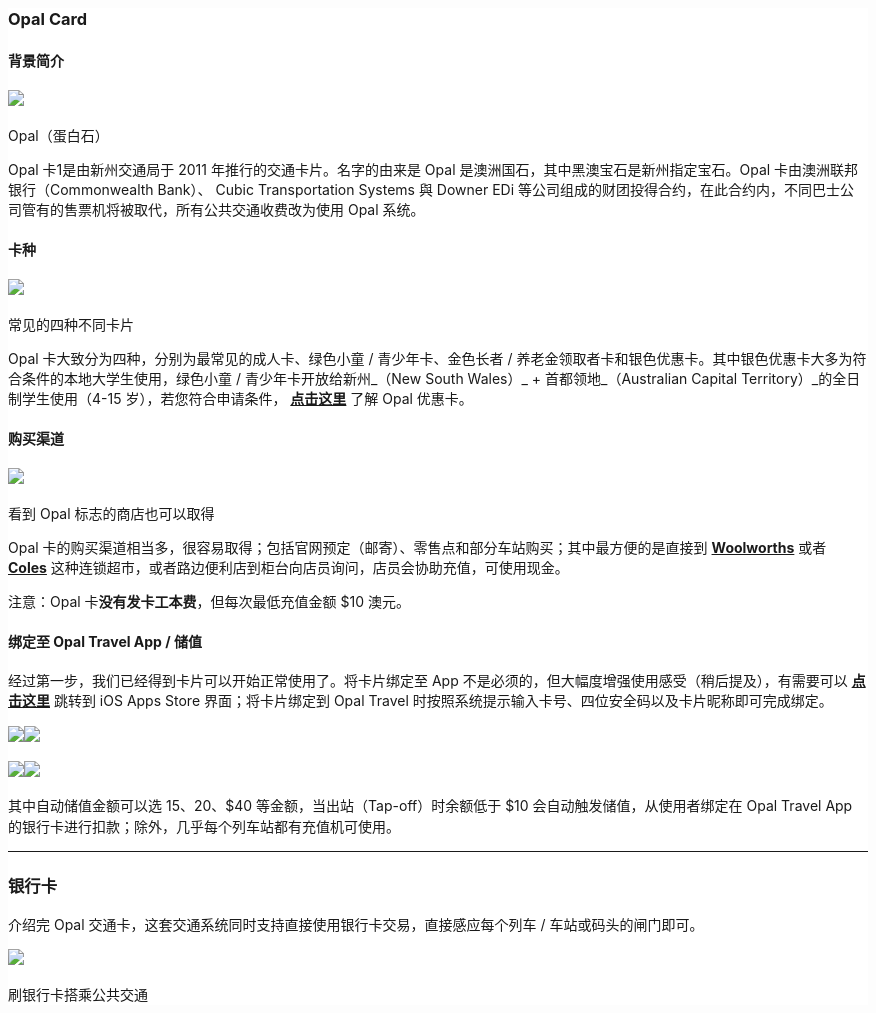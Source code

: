 ### Opal Card

#### 背景简介

![](https://proxy-prod.omnivore-image-cache.app/0x0,sHl56nfSJwTpIjbNOAJ7woovZNSgKfYw-yIxdKwD7WVI/https://cdn.sspai.com/2024/02/02/8589b63ff5edd9b4323c59621e356656.jpg?imageView2/2/w/1120/q/40/interlace/1/ignore-error/1)

Opal（蛋白石）

Opal 卡1是由新州交通局于 2011 年推行的交通卡片。名字的由来是 Opal 是澳洲国石，其中黑澳宝石是新州指定宝石。Opal 卡由澳洲联邦银行（Commonwealth Bank）、 Cubic Transportation Systems 與 Downer EDi 等公司组成的财团投得合约，在此合约内，不同巴士公司管有的售票机将被取代，所有公共交通收费改为使用 Opal 系统。

#### 卡种

![](https://proxy-prod.omnivore-image-cache.app/0x0,sLxr_PmU8RSFpTEwKfwpygmZ4LGM9_86XQM-JunYzhH0/https://cdn.sspai.com/2024/02/01/359c0e4c030405fe51ec54311d4d3554.png?imageView2/2/w/1120/q/40/interlace/1/ignore-error/1)

常见的四种不同卡片

Opal 卡大致分为四种，分别为最常见的成人卡、绿色小童 / 青少年卡、金色长者 / 养老金领取者卡和银色优惠卡。其中银色优惠卡大多为符合条件的本地大学生使用，绿色小童 / 青少年卡开放给新州_（New South Wales）_ \+ 首都领地_（Australian Capital Territory）_的全日制学生使用（4-15 岁），若您符合申请条件， [**点击这里**](https://www.opal.com.au/en/about-opal/opal%5Ffor%5Fconcessions/) 了解 Opal 优惠卡。

#### 购买渠道

![](https://proxy-prod.omnivore-image-cache.app/0x0,sw7_k75XPW_QsBNbimRQnmQyvBR0ymZro0V2c_EQHSHQ/https://cdn.sspai.com/2024/02/01/51bd55a3ef5a8a3275a64b0ac4c37754.jpg?imageView2/2/w/1120/q/40/interlace/1/ignore-error/1)

看到 Opal 标志的商店也可以取得

Opal 卡的购买渠道相当多，很容易取得；包括官网预定（邮寄）、零售点和部分车站购买；其中最方便的是直接到 [**Woolworths**](https://www.woolworths.com.au/) 或者 [**Coles**](https://www.coles.com.au/) 这种连锁超市，或者路边便利店到柜台向店员询问，店员会协助充值，可使用现金。

注意：Opal 卡**没有发卡工本费**，但每次最低充值金额 $10 澳元。

#### 绑定至 Opal Travel App / 储值

经过第一步，我们已经得到卡片可以开始正常使用了。将卡片绑定至 App 不是必须的，但大幅度增强使用感受（稍后提及），有需要可以 [**点击这里**](https://apps.apple.com/cn/app/opal-travel/id941006607?l=en-GB) 跳转到 iOS Apps Store 界面；将卡片绑定到 Opal Travel 时按照系统提示输入卡号、四位安全码以及卡片昵称即可完成绑定。

![](https://proxy-prod.omnivore-image-cache.app/0x0,sGQNdjUMl17Z2yLTsMVCSe2MPBIXBBF02wEGYhLuECuU/https://cdn.sspai.com/2024/02/02/17d8424249aacabd585bb023fa7fbb0a.PNG?imageView2/2/w/1120/q/40/interlace/1/ignore-error/1)![](https://proxy-prod.omnivore-image-cache.app/0x0,s5a6x4Gc03B7nejb0QqhBD_yr7E8X_tbD-FF_8T2MT2w/https://cdn.sspai.com/2024/02/02/3867fa0933956b33fe1a39ed679c5428.PNG?imageView2/2/w/1120/q/40/interlace/1/ignore-error/1)

![](https://proxy-prod.omnivore-image-cache.app/0x0,syjkh5VpaVHrHvPqeSp1v4A4tIsKAV3YvbE5y4CsBJA0/https://cdn.sspai.com/2024/02/02/800ed60dfe2a318be4adeac148fcdf20.PNG?imageView2/2/w/1120/q/40/interlace/1/ignore-error/1)![](https://proxy-prod.omnivore-image-cache.app/0x0,sgxcQ4i_s8ugGVg3-6WdQlpjqkFkAtSKbJkcdVm8ky98/https://cdn.sspai.com/2024/02/02/1e48ea9f69df51dcb1594afed51d84bc.PNG?imageView2/2/w/1120/q/40/interlace/1/ignore-error/1)

其中自动储值金额可以选 $15、$20、$40 等金额，当出站（Tap-off）时余额低于 $10 会自动触发储值，从使用者绑定在 Opal Travel App 的银行卡进行扣款；除外，几乎每个列车站都有充值机可使用。

---

### 银行卡

介绍完 Opal 交通卡，这套交通系统同时支持直接使用银行卡交易，直接感应每个列车 / 车站或码头的闸门即可。

![](https://proxy-prod.omnivore-image-cache.app/0x0,sxrSTwb4iMJyEmgMiM7Hb8mw7OwIOuguheb7HA6Vqajw/https://cdn.sspai.com/2024/02/02/f93f8b3c543c8976bbcb8eb431e36f8b.png?imageView2/2/w/1120/q/40/interlace/1/ignore-error/1)

刷银行卡搭乘公共交通
